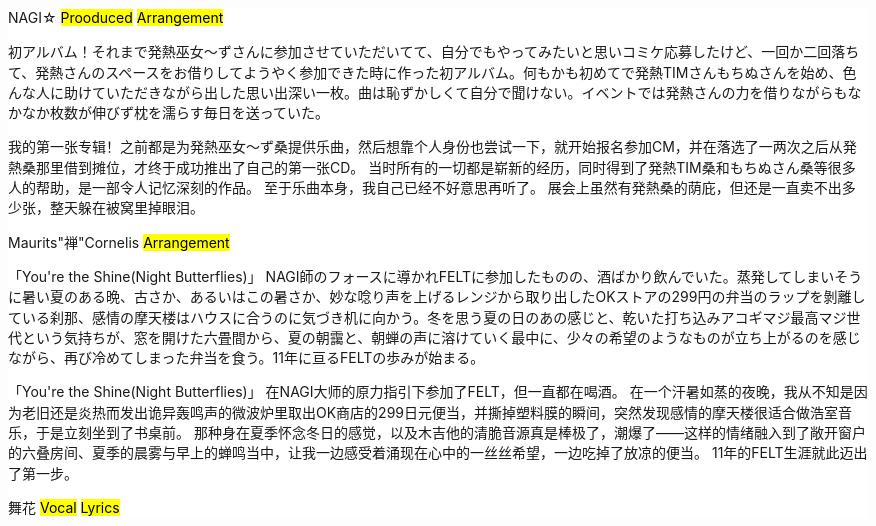 <div class="liner-note-block">


<div class="liner-note-name">
NAGI☆ 
<mark>Prooduced</mark> 
<mark>Arrangement</mark> 
</div>
    
<p class="note-original-text" lang="ja">
初アルバム！それまで発熱巫女〜ずさんに参加させていただいてて、自分でもやってみたいと思いコミケ応募したけど、一回か二回落ちて、発熱さんのスペースをお借りしてようやく参加できた時に作った初アルバム。何もかも初めてで発熱TIMさんもちぬさんを始め、色んな人に助けていただきながら出した思い出深い一枚。曲は恥ずかしくて自分で聞けない。イベントでは発熱さんの力を借りながらもなかなか枚数が伸びず枕を濡らす毎日を送っていた。
</p>
<p class="note-teanslated-text" lang="zh">
我的第一张专辑！之前都是为発熱巫女～ず桑提供乐曲，然后想靠个人身份也尝试一下，就开始报名参加CM，并在落选了一两次之后从発熱桑那里借到摊位，才终于成功推出了自己的第一张CD。
当时所有的一切都是崭新的经历，同时得到了発熱TIM桑和もちぬさん桑等很多人的帮助，是一部令人记忆深刻的作品。
至于乐曲本身，我自己已经不好意思再听了。
展会上虽然有発熱桑的荫庇，但还是一直卖不出多少张，整天躲在被窝里掉眼泪。
</p>


</div>



<div class="liner-note-block note-block-color-mzc">


<div class="liner-note-name">
Maurits"禅"Cornelis
<mark>Arrangement</mark> 
</div>
    
<p class="note-original-text" lang="ja">
「You're the Shine(Night Butterflies)」
NAGI師のフォースに導かれFELTに参加したものの、酒ばかり飲んでいた。蒸発してしまいそうに暑い夏のある晩、古さか、あるいはこの暑さか、妙な唸り声を上げるレンジから取り出したOKストアの299円の弁当のラップを剝離している刹那、感情の摩天楼はハウスに合うのに気づき机に向かう。冬を思う夏の日のあの感じと、乾いた打ち込みアコギマジ最高マジ世代という気持ちが、窓を開けた六畳間から、夏の朝靄と、朝蝉の声に溶けていく最中に、少々の希望のようなものが立ち上がるのを感じながら、再び冷めてしまった弁当を食う。11年に亘るFELTの歩みが始まる。
</p>
<p class="note-teanslated-text" lang="zh">
「You're the Shine(Night Butterflies)」
在NAGI大师的原力指引下参加了FELT，但一直都在喝酒。
在一个汗暑如蒸的夜晚，我从不知是因为老旧还是炎热而发出诡异轰鸣声的微波炉里取出OK商店的299日元便当，并撕掉塑料膜的瞬间，突然发现感情的摩天楼很适合做浩室音乐，于是立刻坐到了书桌前。
那种身在夏季怀念冬日的感觉，以及木吉他的清脆音源真是棒极了，潮爆了——这样的情绪融入到了敞开窗户的六叠房间、夏季的晨雾与早上的蝉鸣当中，让我一边感受着涌现在心中的一丝丝希望，一边吃掉了放凉的便当。
11年的FELT生涯就此迈出了第一步。
</p>


</div>



<div class="liner-note-block note-block-color-maika">


<div class="liner-note-name">
舞花
<mark>Vocal</mark> 
<mark>Lyrics</mark> 
</div>
    